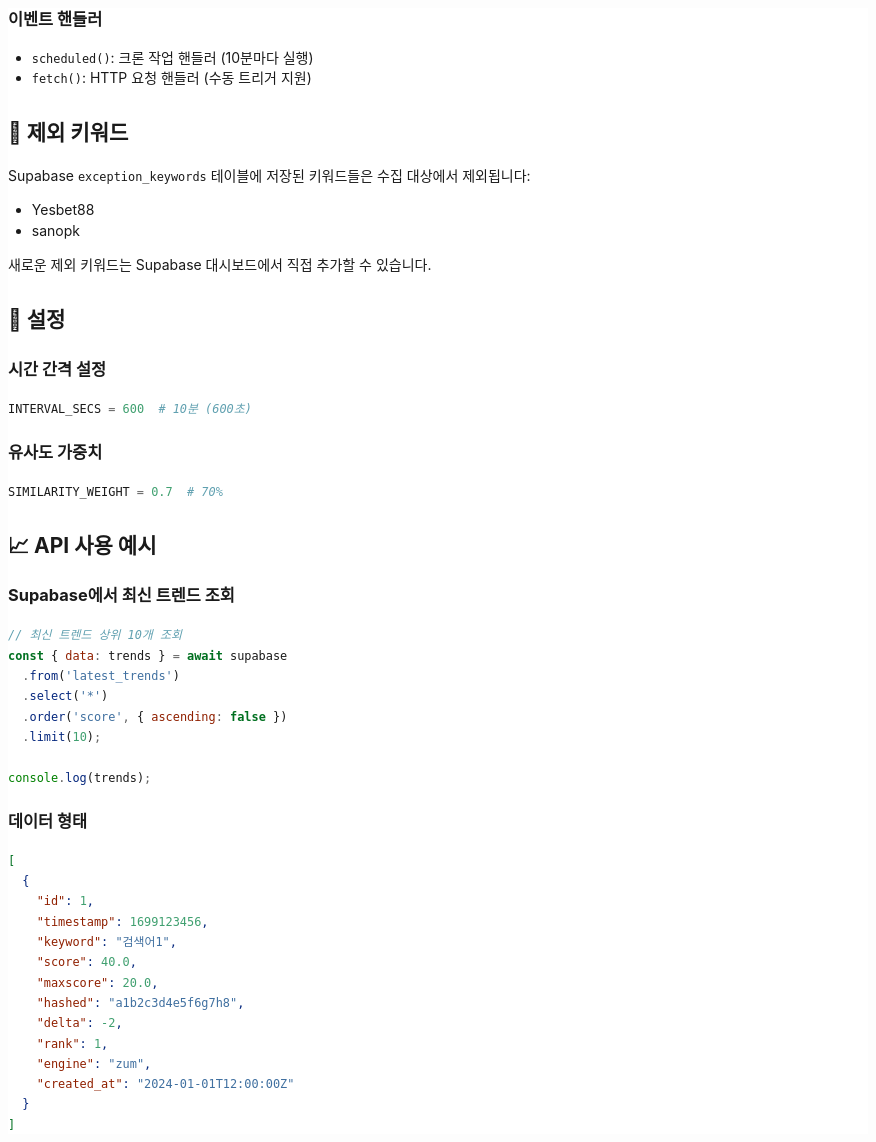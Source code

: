 ### 이벤트 핸들러
- `scheduled()`: 크론 작업 핸들러 (10분마다 실행)
- `fetch()`: HTTP 요청 핸들러 (수동 트리거 지원)

## 🚫 제외 키워드

Supabase `exception_keywords` 테이블에 저장된 키워드들은 수집 대상에서 제외됩니다:
- Yesbet88
- sanopk

새로운 제외 키워드는 Supabase 대시보드에서 직접 추가할 수 있습니다.

## 🔧 설정

### 시간 간격 설정
```python
INTERVAL_SECS = 600  # 10분 (600초)
```

### 유사도 가중치
```python
SIMILARITY_WEIGHT = 0.7  # 70%
```

## 📈 API 사용 예시

### Supabase에서 최신 트렌드 조회
```javascript
// 최신 트렌드 상위 10개 조회
const { data: trends } = await supabase
  .from('latest_trends')
  .select('*')
  .order('score', { ascending: false })
  .limit(10);

console.log(trends);
```

### 데이터 형태
```json
[
  {
    "id": 1,
    "timestamp": 1699123456,
    "keyword": "검색어1",
    "score": 40.0,
    "maxscore": 20.0,
    "hashed": "a1b2c3d4e5f6g7h8",
    "delta": -2,
    "rank": 1,
    "engine": "zum",
    "created_at": "2024-01-01T12:00:00Z"
  }
]
```
